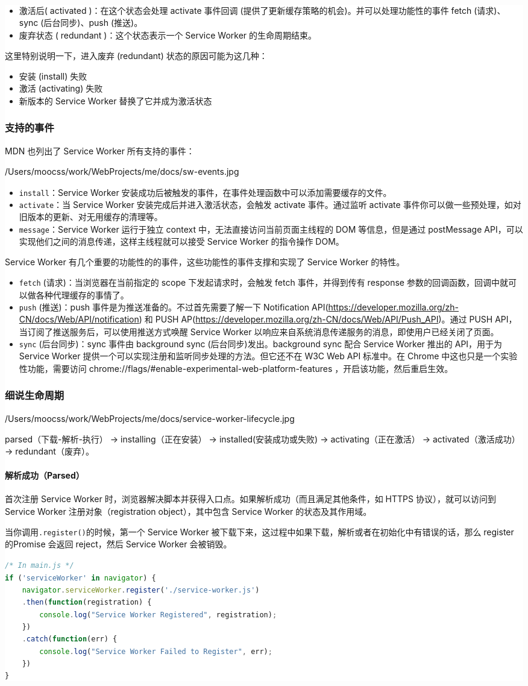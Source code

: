 - 激活后( activated )：在这个状态会处理 activate 事件回调 (提供了更新缓存策略的机会)。并可以处理功能性的事件 fetch (请求)、sync (后台同步)、push (推送)。
- 废弃状态 ( redundant )：这个状态表示一个 Service Worker 的生命周期结束。

这里特别说明一下，进入废弃 (redundant) 状态的原因可能为这几种：

- 安装 (install) 失败
- 激活 (activating) 失败
- 新版本的 Service Worker 替换了它并成为激活状态

### 支持的事件

MDN 也列出了 Service Worker 所有支持的事件：

/Users/moocss/work/WebProjects/me/docs/sw-events.jpg

- `install`：Service Worker 安装成功后被触发的事件，在事件处理函数中可以添加需要缓存的文件。
- `activate`：当 Service Worker 安装完成后并进入激活状态，会触发 activate 事件。通过监听 activate 事件你可以做一些预处理，如对旧版本的更新、对无用缓存的清理等。
- `message`：Service Worker 运行于独立 context 中，无法直接访问当前页面主线程的 DOM 等信息，但是通过 postMessage API，可以实现他们之间的消息传递，这样主线程就可以接受 Service Worker 的指令操作 DOM。

Service Worker 有几个重要的功能性的的事件，这些功能性的事件支撑和实现了 Service Worker 的特性。

- `fetch` (请求)：当浏览器在当前指定的 scope 下发起请求时，会触发 fetch 事件，并得到传有 response 参数的回调函数，回调中就可以做各种代理缓存的事情了。
- `push` (推送)：push 事件是为推送准备的。不过首先需要了解一下 Notification API(https://developer.mozilla.org/zh-CN/docs/Web/API/notification)  和 PUSH AP(https://developer.mozilla.org/zh-CN/docs/Web/API/Push_API)。通过 PUSH API，当订阅了推送服务后，可以使用推送方式唤醒 Service Worker 以响应来自系统消息传递服务的消息，即使用户已经关闭了页面。
- `sync` (后台同步)：sync 事件由 background sync (后台同步)发出。background sync 配合 Service Worker 推出的 API，用于为 Service Worker 提供一个可以实现注册和监听同步处理的方法。但它还不在 W3C Web API 标准中。在 Chrome 中这也只是一个实验性功能，需要访问 chrome://flags/#enable-experimental-web-platform-features ，开启该功能，然后重启生效。


### 细说生命周期

/Users/moocss/work/WebProjects/me/docs/service-worker-lifecycle.jpg

parsed（下载-解析-执行） → installing（正在安装） → installed(安装成功或失败) → activating（正在激活） → activated（激活成功） → redundant（废弃）。

#### 解析成功（Parsed）
首次注册 Service Worker 时，浏览器解决脚本并获得入口点。如果解析成功（而且满足其他条件，如 HTTPS 协议），就可以访问到 Service Worker 注册对象（registration object），其中包含 Service Worker 的状态及其作用域。

当你调用`.register()`的时候，第一个 Service Worker 被下载下来，这过程中如果下载，解析或者在初始化中有错误的话，那么 register 的Promise 会返回 reject，然后 Service Worker 会被销毁。

```js
/* In main.js */
if ('serviceWorker' in navigator) {  
    navigator.serviceWorker.register('./service-worker.js')
    .then(function(registration) {
        console.log("Service Worker Registered", registration);
    })
    .catch(function(err) {
        console.log("Service Worker Failed to Register", err);
    })
}
```
